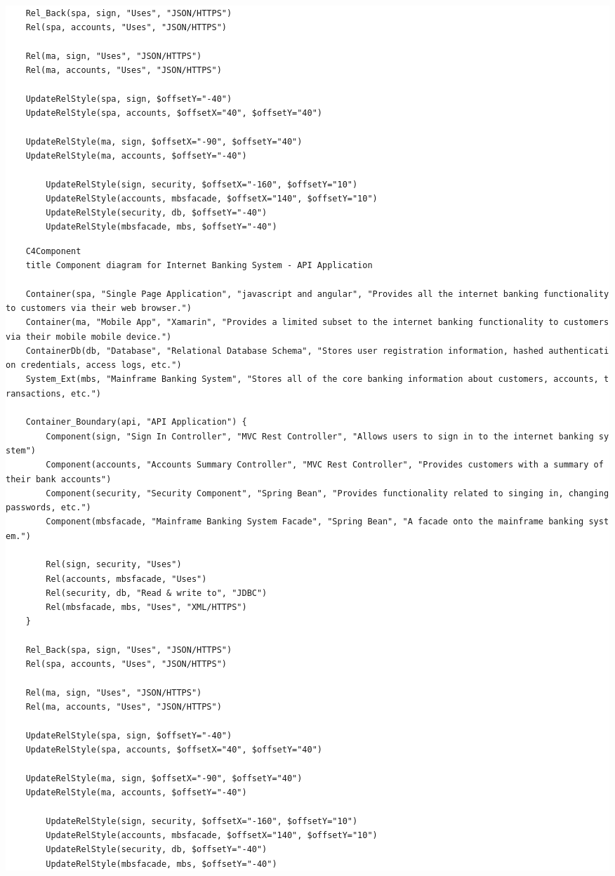 ```mermaid-example
    Rel_Back(spa, sign, "Uses", "JSON/HTTPS")
    Rel(spa, accounts, "Uses", "JSON/HTTPS")

    Rel(ma, sign, "Uses", "JSON/HTTPS")
    Rel(ma, accounts, "Uses", "JSON/HTTPS")

    UpdateRelStyle(spa, sign, $offsetY="-40")
    UpdateRelStyle(spa, accounts, $offsetX="40", $offsetY="40")

    UpdateRelStyle(ma, sign, $offsetX="-90", $offsetY="40")
    UpdateRelStyle(ma, accounts, $offsetY="-40")

        UpdateRelStyle(sign, security, $offsetX="-160", $offsetY="10")
        UpdateRelStyle(accounts, mbsfacade, $offsetX="140", $offsetY="10")
        UpdateRelStyle(security, db, $offsetY="-40")
        UpdateRelStyle(mbsfacade, mbs, $offsetY="-40")

```

```mermaid
    C4Component
    title Component diagram for Internet Banking System - API Application

    Container(spa, "Single Page Application", "javascript and angular", "Provides all the internet banking functionality to customers via their web browser.")
    Container(ma, "Mobile App", "Xamarin", "Provides a limited subset to the internet banking functionality to customers via their mobile mobile device.")
    ContainerDb(db, "Database", "Relational Database Schema", "Stores user registration information, hashed authentication credentials, access logs, etc.")
    System_Ext(mbs, "Mainframe Banking System", "Stores all of the core banking information about customers, accounts, transactions, etc.")

    Container_Boundary(api, "API Application") {
        Component(sign, "Sign In Controller", "MVC Rest Controller", "Allows users to sign in to the internet banking system")
        Component(accounts, "Accounts Summary Controller", "MVC Rest Controller", "Provides customers with a summary of their bank accounts")
        Component(security, "Security Component", "Spring Bean", "Provides functionality related to singing in, changing passwords, etc.")
        Component(mbsfacade, "Mainframe Banking System Facade", "Spring Bean", "A facade onto the mainframe banking system.")

        Rel(sign, security, "Uses")
        Rel(accounts, mbsfacade, "Uses")
        Rel(security, db, "Read & write to", "JDBC")
        Rel(mbsfacade, mbs, "Uses", "XML/HTTPS")
    }

    Rel_Back(spa, sign, "Uses", "JSON/HTTPS")
    Rel(spa, accounts, "Uses", "JSON/HTTPS")

    Rel(ma, sign, "Uses", "JSON/HTTPS")
    Rel(ma, accounts, "Uses", "JSON/HTTPS")

    UpdateRelStyle(spa, sign, $offsetY="-40")
    UpdateRelStyle(spa, accounts, $offsetX="40", $offsetY="40")

    UpdateRelStyle(ma, sign, $offsetX="-90", $offsetY="40")
    UpdateRelStyle(ma, accounts, $offsetY="-40")

        UpdateRelStyle(sign, security, $offsetX="-160", $offsetY="10")
        UpdateRelStyle(accounts, mbsfacade, $offsetX="140", $offsetY="10")
        UpdateRelStyle(security, db, $offsetY="-40")
        UpdateRelStyle(mbsfacade, mbs, $offsetY="-40")
```